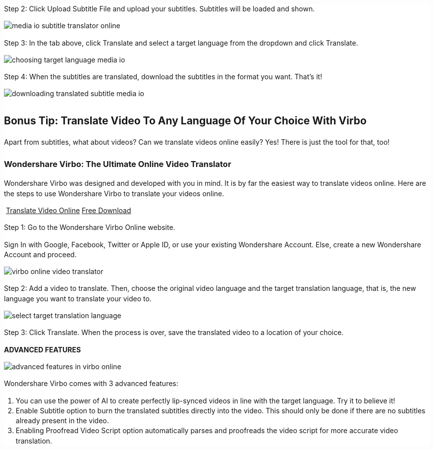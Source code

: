 Step 2: Click Upload Subtitle File and upload your subtitles. Subtitles will be loaded and shown.

![media io subtitle translator online](https://images.wondershare.com/virbo/article/2024/03/translate-srt-9.jpg)

Step 3: In the tab above, click Translate and select a target language from the dropdown and click Translate.

![choosing target language media io](https://images.wondershare.com/virbo/article/2024/03/translate-srt-10.jpg)

Step 4: When the subtitles are translated, download the subtitles in the format you want. That’s it!

![downloading translated subtitle media io](https://images.wondershare.com/virbo/article/2024/03/translate-srt-11.jpg)

## Bonus Tip: Translate Video To Any Language Of Your Choice With Virbo

Apart from subtitles, what about videos? Can we translate videos online easily? Yes! There is just the tool for that, too!

### Wondershare Virbo: The Ultimate Online Video Translator

Wondershare Virbo was designed and developed with you in mind. It is by far the easiest way to translate videos online. Here are the steps to use Wondershare Virbo to translate your videos online.

 [Translate Video Online](https://tools.techidaily.com/wondershare/virbo/download/) [Free Download](https://tools.techidaily.com/wondershare/virbo/download/)


Step 1: Go to the Wondershare Virbo Online website.

Sign In with Google, Facebook, Twitter or Apple ID, or use your existing Wondershare Account. Else, create a new Wondershare Account and proceed.

![virbo online video translator](https://images.wondershare.com/virbo/article/2024/03/translate-srt-12.jpg)

Step 2: Add a video to translate. Then, choose the original video language and the target translation language, that is, the new language you want to translate your video to.

![select target translation language](https://images.wondershare.com/virbo/article/2024/03/translate-srt-13.jpg)

Step 3: Click Translate. When the process is over, save the translated video to a location of your choice.

**ADVANCED FEATURES**

![advanced features in virbo online](https://images.wondershare.com/virbo/article/2024/03/translate-srt-14.jpg)

Wondershare Virbo comes with 3 advanced features:

1. You can use the power of AI to create perfectly lip-synced videos in line with the target language. Try it to believe it!
2. Enable Subtitle option to burn the translated subtitles directly into the video. This should only be done if there are no subtitles already present in the video.
3. Enabling Proofread Video Script option automatically parses and proofreads the video script for more accurate video translation.
